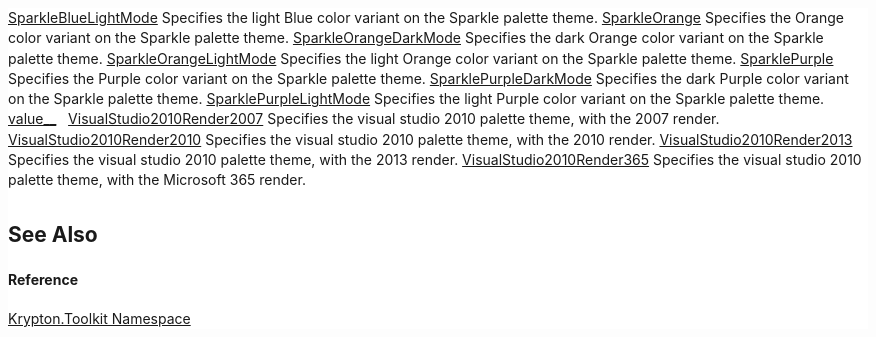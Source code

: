 <tr>
<td><a href="2fac4199-3bd1-b2dc-0b30-245eb43b2539.md">SparkleBlueLightMode</a></td>
<td>Specifies the light Blue color variant on the Sparkle palette theme.</td></tr>
<tr>
<td><a href="2c89fbc7-fcf5-114e-82ba-071d4e92e927.md">SparkleOrange</a></td>
<td>Specifies the Orange color variant on the Sparkle palette theme.</td></tr>
<tr>
<td><a href="9651eb2c-86d1-4c8b-b684-5905b475ae5d.md">SparkleOrangeDarkMode</a></td>
<td>Specifies the dark Orange color variant on the Sparkle palette theme.</td></tr>
<tr>
<td><a href="0658c4f2-b5ad-35cc-6f0f-18f79b19c752.md">SparkleOrangeLightMode</a></td>
<td>Specifies the light Orange color variant on the Sparkle palette theme.</td></tr>
<tr>
<td><a href="047357a4-9546-9a4b-6cd4-f2a1a3ed78a7.md">SparklePurple</a></td>
<td>Specifies the Purple color variant on the Sparkle palette theme.</td></tr>
<tr>
<td><a href="b3f5d592-d0ed-30fb-2cfa-54971ef8bde8.md">SparklePurpleDarkMode</a></td>
<td>Specifies the dark Purple color variant on the Sparkle palette theme.</td></tr>
<tr>
<td><a href="9e918763-92df-d859-50be-3fb27b85e8fa.md">SparklePurpleLightMode</a></td>
<td>Specifies the light Purple color variant on the Sparkle palette theme.</td></tr>
<tr>
<td><a href="752e1734-042d-70c6-0a09-2f8e989d927b.md">value__</a></td>
<td> </td></tr>
<tr>
<td><a href="f1f16b57-885d-8a5d-eb1c-c9c4eef23e52.md">VisualStudio2010Render2007</a></td>
<td>Specifies the visual studio 2010 palette theme, with the 2007 render.</td></tr>
<tr>
<td><a href="20bb9644-7127-af56-f7a7-0821cfa9624f.md">VisualStudio2010Render2010</a></td>
<td>Specifies the visual studio 2010 palette theme, with the 2010 render.</td></tr>
<tr>
<td><a href="f918d611-d523-07fa-b945-81bd1cd96ec1.md">VisualStudio2010Render2013</a></td>
<td>Specifies the visual studio 2010 palette theme, with the 2013 render.</td></tr>
<tr>
<td><a href="db46eb57-5a7b-f44a-a071-71621dda1454.md">VisualStudio2010Render365</a></td>
<td>Specifies the visual studio 2010 palette theme, with the Microsoft 365 render.</td></tr>
</table>

## See Also


#### Reference
<a href="79d2eac2-21f4-54ff-7552-b20c33c30600.md">Krypton.Toolkit Namespace</a>  

